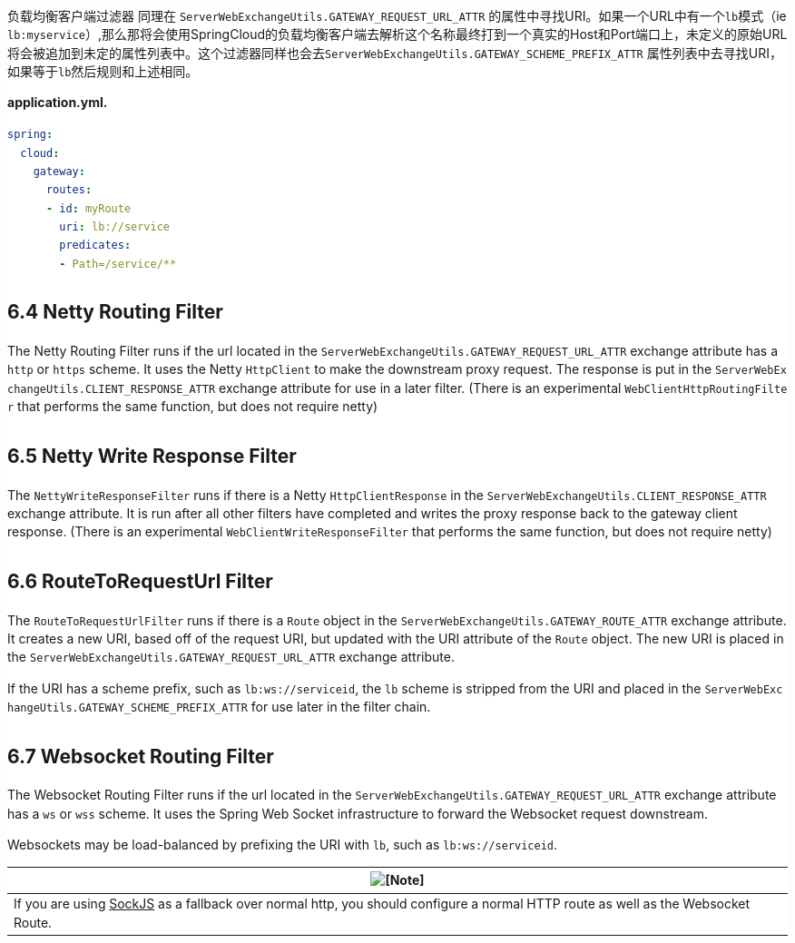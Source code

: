 负载均衡客户端过滤器 同理在 `ServerWebExchangeUtils.GATEWAY_REQUEST_URL_ATTR` 的属性中寻找URI。如果一个URL中有一个`lb`模式（ie  `lb:myservice`）,那么那将会使用SpringCloud的负载均衡客户端去解析这个名称最终打到一个真实的Host和Port端口上，未定义的原始URL将会被追加到未定的属性列表中。这个过滤器同样也会去`ServerWebExchangeUtils.GATEWAY_SCHEME_PREFIX_ATTR` 属性列表中去寻找URI，如果等于`lb`然后规则和上述相同。

**application.yml.** 

```yaml
spring:
  cloud:
    gateway:
      routes:
      - id: myRoute
        uri: lb://service
        predicates:
        - Path=/service/**
```

## 6.4 Netty Routing Filter

The Netty Routing Filter runs if the url located in the `ServerWebExchangeUtils.GATEWAY_REQUEST_URL_ATTR` exchange attribute has a `http` or `https` scheme. It uses the Netty `HttpClient` to make the downstream proxy request. The response is put in the `ServerWebExchangeUtils.CLIENT_RESPONSE_ATTR` exchange attribute for use in a later filter. (There is an experimental `WebClientHttpRoutingFilter` that performs the same function, but does not require netty)

## 6.5 Netty Write Response Filter

The `NettyWriteResponseFilter` runs if there is a Netty `HttpClientResponse` in the `ServerWebExchangeUtils.CLIENT_RESPONSE_ATTR` exchange attribute. It is run after all other filters have completed and writes the proxy response back to the gateway client response. (There is an experimental `WebClientWriteResponseFilter` that performs the same function, but does not require netty)

## 6.6 RouteToRequestUrl Filter

The `RouteToRequestUrlFilter` runs if there is a `Route` object in the `ServerWebExchangeUtils.GATEWAY_ROUTE_ATTR` exchange attribute. It creates a new URI, based off of the request URI, but updated with the URI attribute of the `Route` object. The new URI is placed in the `ServerWebExchangeUtils.GATEWAY_REQUEST_URL_ATTR` exchange attribute.

If the URI has a scheme prefix, such as `lb:ws://serviceid`, the `lb` scheme is stripped from the URI and placed in the `ServerWebExchangeUtils.GATEWAY_SCHEME_PREFIX_ATTR` for use later in the filter chain.

## 6.7 Websocket Routing Filter

The Websocket Routing Filter runs if the url located in the `ServerWebExchangeUtils.GATEWAY_REQUEST_URL_ATTR` exchange attribute has a `ws` or `wss` scheme. It uses the Spring Web Socket infrastructure to forward the Websocket request downstream.

Websockets may be load-balanced by prefixing the URI with `lb`, such as `lb:ws://serviceid`.

| ![[Note]](https://cloud.spring.io/spring-cloud-gateway/single/images/note.png) |
| ------------------------------------------------------------ |
| If you are using [SockJS](https://github.com/sockjs) as a fallback over normal http, you should configure a normal HTTP route as well as the Websocket Route. |
